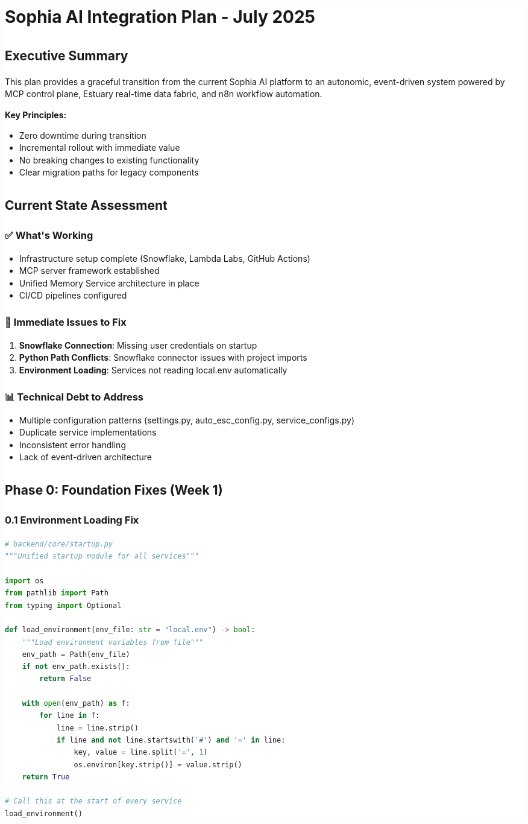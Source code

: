 # Sophia AI Integration Plan - July 2025

## Executive Summary

This plan provides a graceful transition from the current Sophia AI platform to an autonomic, event-driven system powered by MCP control plane, Estuary real-time data fabric, and n8n workflow automation.

**Key Principles:**
- Zero downtime during transition
- Incremental rollout with immediate value
- No breaking changes to existing functionality
- Clear migration paths for legacy components

## Current State Assessment

### ✅ What's Working
- Infrastructure setup complete (Snowflake, Lambda Labs, GitHub Actions)
- MCP server framework established
- Unified Memory Service architecture in place
- CI/CD pipelines configured

### 🔧 Immediate Issues to Fix
1. **Snowflake Connection**: Missing user credentials on startup
2. **Python Path Conflicts**: Snowflake connector issues with project imports
3. **Environment Loading**: Services not reading local.env automatically

### 📊 Technical Debt to Address
- Multiple configuration patterns (settings.py, auto_esc_config.py, service_configs.py)
- Duplicate service implementations
- Inconsistent error handling
- Lack of event-driven architecture

## Phase 0: Foundation Fixes (Week 1)

### 0.1 Environment Loading Fix
```python
# backend/core/startup.py
"""Unified startup module for all services"""

import os
from pathlib import Path
from typing import Optional

def load_environment(env_file: str = "local.env") -> bool:
    """Load environment variables from file"""
    env_path = Path(env_file)
    if not env_path.exists():
        return False
    
    with open(env_path) as f:
        for line in f:
            line = line.strip()
            if line and not line.startswith('#') and '=' in line:
                key, value = line.split('=', 1)
                os.environ[key.strip()] = value.strip()
    return True

# Call this at the start of every service
load_environment()
```